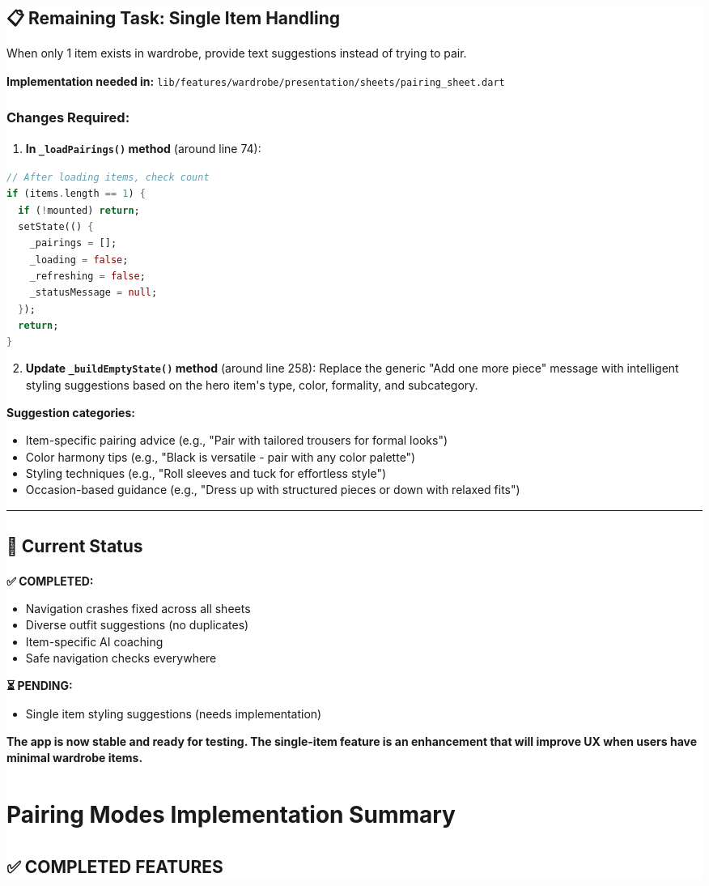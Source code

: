 ## 📋 **Remaining Task: Single Item Handling**

When only 1 item exists in wardrobe, provide text suggestions instead of trying to pair.

**Implementation needed in:** `lib/features/wardrobe/presentation/sheets/pairing_sheet.dart`

### **Changes Required:**

1. **In `_loadPairings()` method** (around line 74):
```dart
// After loading items, check count
if (items.length == 1) {
  if (!mounted) return;
  setState(() {
    _pairings = [];
    _loading = false;
    _refreshing = false;
    _statusMessage = null;
  });
  return;
}
```

2. **Update `_buildEmptyState()` method** (around line 258):
Replace the generic "Add one more piece" message with intelligent styling suggestions based on the hero item's type, color, formality, and subcategory.

**Suggestion categories:**
- Item-specific pairing advice (e.g., "Pair with tailored trousers for formal looks")
- Color harmony tips (e.g., "Black is versatile - pair with any color palette")
- Styling techniques (e.g., "Roll sleeves and tuck for effortless style")
- Occasion-based guidance (e.g., "Dress up with structured pieces or down with relaxed fits")

---

## 🚀 **Current Status**

**✅ COMPLETED:**
- Navigation crashes fixed across all sheets
- Diverse outfit suggestions (no duplicates)
- Item-specific AI coaching
- Safe navigation checks everywhere

**⏳ PENDING:**
- Single item styling suggestions (needs implementation)

**The app is now stable and ready for testing. The single-item feature is an enhancement that will improve UX when users have minimal wardrobe items.**
# Pairing Modes Implementation Summary

## ✅ COMPLETED FEATURES
